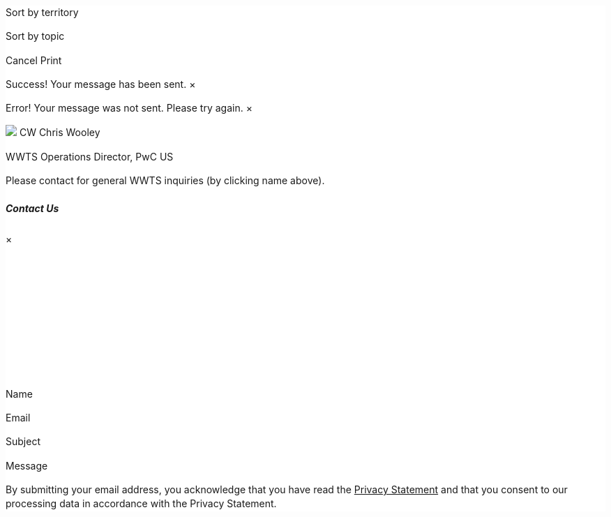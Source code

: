 Sort by territory

Sort by topic




Cancel
Print








Success! Your message has been sent.
×




 Error! Your message was not sent. Please try again.
×




![](-/media/world-wide-tax-summaries/attachments/global---chris-wooley.ashx%3Frev=ac5e5f3223b34096b1afc2a6009c7320&revision=ac5e5f32-23b3-4096-b1af-c2a6009c7320&hash=859B7ADC84DC2CBEC9760E9E6EE7DE6D0A8BFCDF)
CW
Chris Wooley

WWTS Operations Director, PwC US

Please contact for general WWTS inquiries (by clicking name above).  



##### Contact Us

×


 
![](republic-of-korea%3FtopicTypeId=31c112cd-522d-47b2-bd2c-db92a4c5dd9d.html)


###### 



Name


Email


Subject


Message




By submitting your email address, you acknowledge that you have read the [Privacy Statement](https://www.pwc.com/gx/en/legal-notices/pwc-privacy-statement.html "Privacy Statement") and that you consent to our processing data in accordance with the Privacy Statement.
